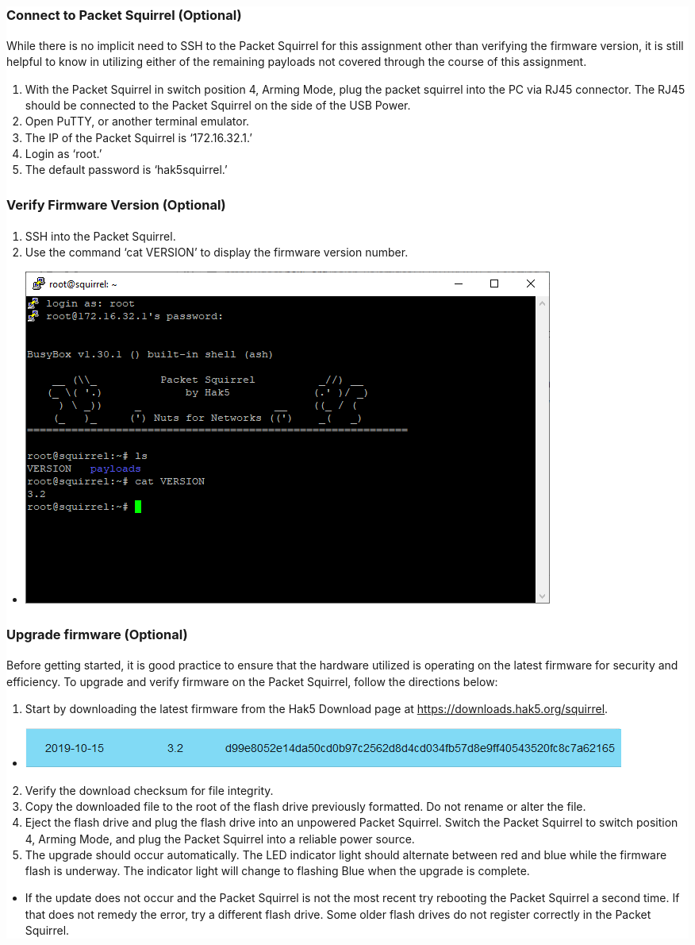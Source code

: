### Connect to Packet Squirrel (Optional)
While there is no implicit need to SSH to the Packet Squirrel for this assignment other than verifying the firmware version, it is still helpful to know in utilizing either of the remaining payloads not covered through the course of this assignment.
1.	With the Packet Squirrel in switch position 4, Arming Mode, plug the packet squirrel into the PC via RJ45 connector. The RJ45 should be connected to the Packet Squirrel on the side of the USB Power.
2.	Open PuTTY, or another terminal emulator.  
3.	The IP of the Packet Squirrel is ‘172.16.32.1.’
4.	Login as ‘root.’
5.	The default password is ‘hak5squirrel.’

### Verify Firmware Version (Optional)
1.	SSH into the Packet Squirrel.
2.	Use the command ‘cat VERSION’ to display the firmware version number.
  * ![version verify Packet Squirrel](index_files/screenshots/psversionverify.png)

### Upgrade firmware (Optional)
Before getting started, it is good practice to ensure that the hardware utilized is operating on the latest firmware for security and efficiency. To upgrade and verify firmware on the Packet Squirrel, follow the directions below:
1.	Start by downloading the latest firmware from the Hak5 Download page at https://downloads.hak5.org/squirrel.
  * ![Packet Squirrel latest firmware](index_files/screenshots/latestfirmware.png)
2.  Verify the download checksum for file integrity.
3.	Copy the downloaded file to the root of the flash drive previously formatted. Do not rename or alter the file.
4.	Eject the flash drive and plug the flash drive into an unpowered Packet Squirrel. Switch the Packet Squirrel to switch position 4, Arming Mode, and plug the Packet Squirrel into a reliable power source.
5.	The upgrade should occur automatically. The LED indicator light should alternate between red and blue while the firmware flash is underway. The indicator light will change to flashing Blue when the upgrade is complete.
  * If the update does not occur and the Packet Squirrel is not the most recent try rebooting the Packet Squirrel a second time. If that does not remedy the error, try a different flash drive. Some older flash drives do not register correctly in the Packet Squirrel.
